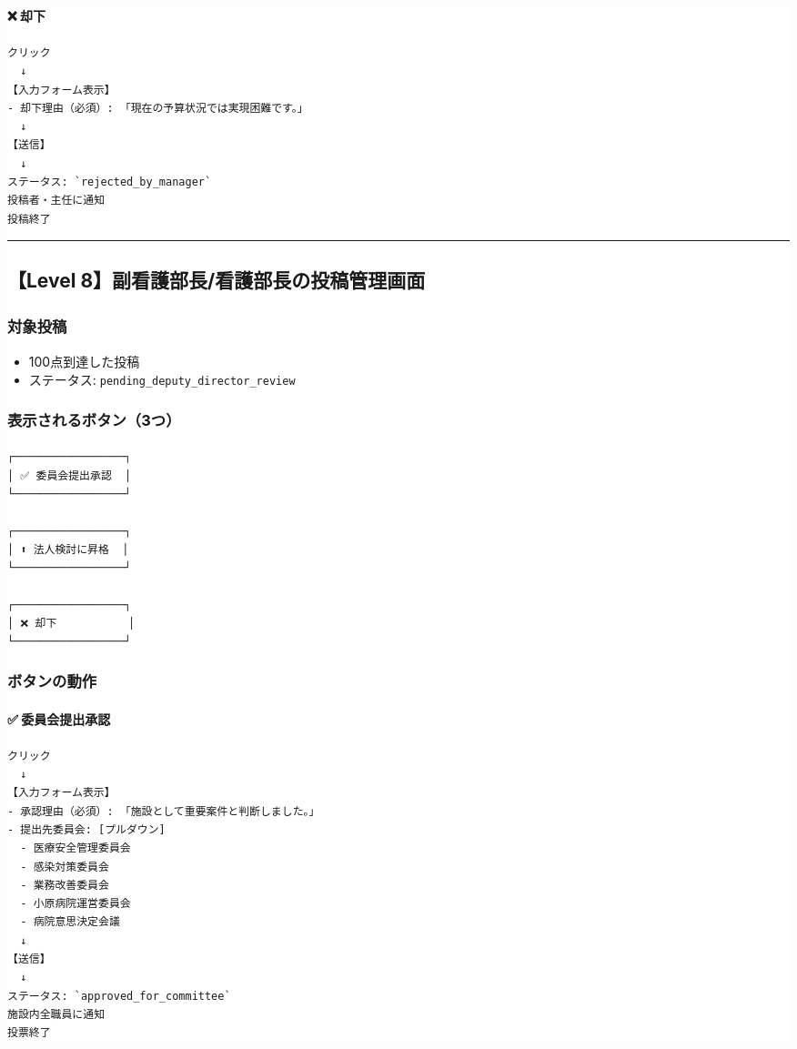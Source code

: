 #### ❌ 却下
```
クリック
  ↓
【入力フォーム表示】
- 却下理由（必須）: 「現在の予算状況では実現困難です。」
  ↓
【送信】
  ↓
ステータス: `rejected_by_manager`
投稿者・主任に通知
投稿終了
```

---

## 【Level 8】副看護部長/看護部長の投稿管理画面

### 対象投稿
- 100点到達した投稿
- ステータス: `pending_deputy_director_review`

### 表示されるボタン（3つ）

```
┌─────────────────┐
│ ✅ 委員会提出承認  │
└─────────────────┘

┌─────────────────┐
│ ⬆️ 法人検討に昇格  │
└─────────────────┘

┌─────────────────┐
│ ❌ 却下           │
└─────────────────┘
```

### ボタンの動作

#### ✅ 委員会提出承認
```
クリック
  ↓
【入力フォーム表示】
- 承認理由（必須）: 「施設として重要案件と判断しました。」
- 提出先委員会: [プルダウン]
  - 医療安全管理委員会
  - 感染対策委員会
  - 業務改善委員会
  - 小原病院運営委員会
  - 病院意思決定会議
  ↓
【送信】
  ↓
ステータス: `approved_for_committee`
施設内全職員に通知
投票終了
```
